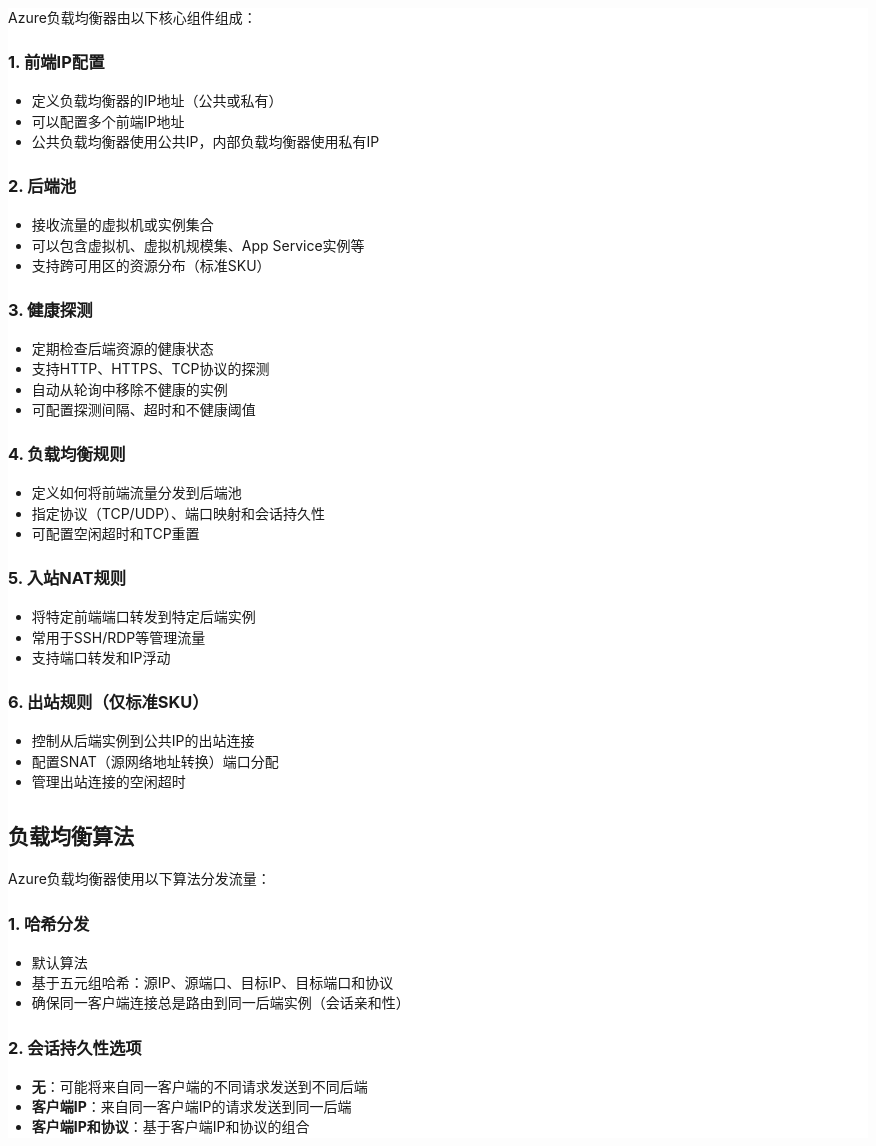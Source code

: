 Azure负载均衡器由以下核心组件组成：

### 1. 前端IP配置

- 定义负载均衡器的IP地址（公共或私有）
- 可以配置多个前端IP地址
- 公共负载均衡器使用公共IP，内部负载均衡器使用私有IP

### 2. 后端池

- 接收流量的虚拟机或实例集合
- 可以包含虚拟机、虚拟机规模集、App Service实例等
- 支持跨可用区的资源分布（标准SKU）

### 3. 健康探测

- 定期检查后端资源的健康状态
- 支持HTTP、HTTPS、TCP协议的探测
- 自动从轮询中移除不健康的实例
- 可配置探测间隔、超时和不健康阈值

### 4. 负载均衡规则

- 定义如何将前端流量分发到后端池
- 指定协议（TCP/UDP）、端口映射和会话持久性
- 可配置空闲超时和TCP重置

### 5. 入站NAT规则

- 将特定前端端口转发到特定后端实例
- 常用于SSH/RDP等管理流量
- 支持端口转发和IP浮动

### 6. 出站规则（仅标准SKU）

- 控制从后端实例到公共IP的出站连接
- 配置SNAT（源网络地址转换）端口分配
- 管理出站连接的空闲超时

## 负载均衡算法

Azure负载均衡器使用以下算法分发流量：

### 1. 哈希分发

- 默认算法
- 基于五元组哈希：源IP、源端口、目标IP、目标端口和协议
- 确保同一客户端连接总是路由到同一后端实例（会话亲和性）

### 2. 会话持久性选项

- **无**：可能将来自同一客户端的不同请求发送到不同后端
- **客户端IP**：来自同一客户端IP的请求发送到同一后端
- **客户端IP和协议**：基于客户端IP和协议的组合

